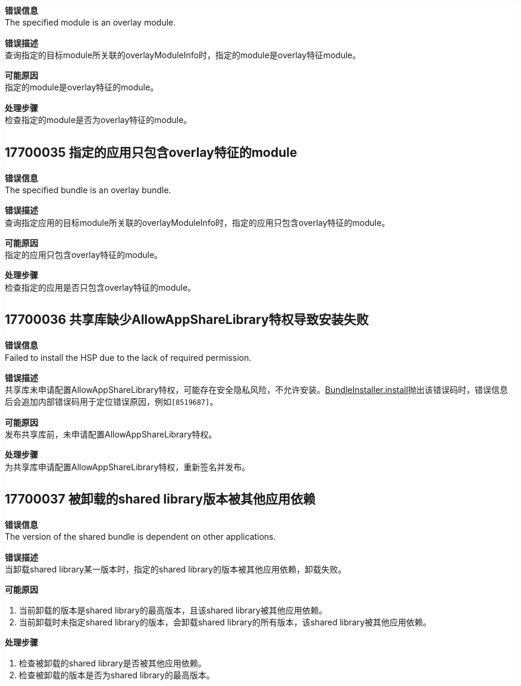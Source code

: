 **错误信息**<br/>
The specified module is an overlay module.

**错误描述**<br/>
查询指定的目标module所关联的overlayModuleInfo时，指定的module是overlay特征module。

**可能原因**<br/>
指定的module是overlay特征的module。

**处理步骤**<br/>
检查指定的module是否为overlay特征的module。

## 17700035 指定的应用只包含overlay特征的module

**错误信息**<br/>
The specified bundle is an overlay bundle.

**错误描述**<br/>
查询指定应用的目标module所关联的overlayModuleInfo时，指定的应用只包含overlay特征的module。

**可能原因**<br/>
指定的应用只包含overlay特征的module。

**处理步骤**<br/>
检查指定的应用是否只包含overlay特征的module。

## 17700036 共享库缺少AllowAppShareLibrary特权导致安装失败

**错误信息**<br/>
Failed to install the HSP due to the lack of required permission.

**错误描述**<br/>
共享库未申请配置AllowAppShareLibrary特权，可能存在安全隐私风险，不允许安装。[BundleInstaller.install](js-apis-installer-sys.md#bundleinstallerinstall)抛出该错误码时，错误信息后会追加内部错误码用于定位错误原因，例如`[8519687]`。

**可能原因**<br/>
发布共享库前，未申请配置AllowAppShareLibrary特权。

**处理步骤**<br/>
为共享库申请配置AllowAppShareLibrary特权，重新签名并发布。

## 17700037 被卸载的shared library版本被其他应用依赖

**错误信息**<br/>
The version of the shared bundle is dependent on other applications.

**错误描述**<br/>
当卸载shared library某一版本时，指定的shared library的版本被其他应用依赖，卸载失败。

**可能原因**<br/>
1. 当前卸载的版本是shared library的最高版本，且该shared library被其他应用依赖。
2. 当前卸载时未指定shared library的版本，会卸载shared library的所有版本，该shared library被其他应用依赖。

**处理步骤**<br/>
1. 检查被卸载的shared library是否被其他应用依赖。
2. 检查被卸载的版本是否为shared library的最高版本。
